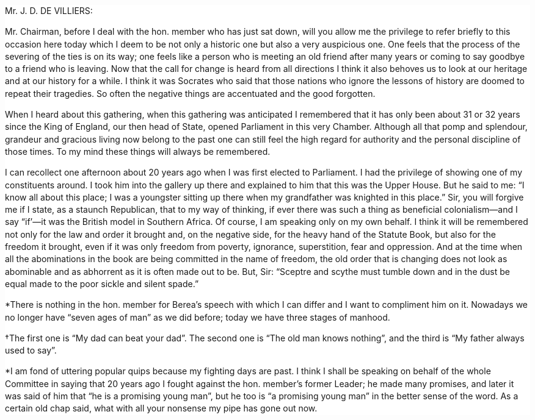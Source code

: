 </speech>

<speech by="#de_villiers">

<from>Mr. <person refersTo="hansard_za">J. D. DE VILLIERS</person>:</from>

<p>Mr. Chairman, before I deal with the hon. member who has just sat down, will you allow me the privilege to refer briefly to this occasion here today which I deem to be not only a historic one but also a very auspicious one. One feels that the <span class="col_23-24" refersTo="page_0020"/>process of the severing of the ties is on its way; one feels like a person who is meeting an old friend after many years or coming to say goodbye to a friend who is leaving. Now that the call for change is heard from all directions I think it also behoves us to look at our heritage and at our history for a while. I think it was Socrates who said that those nations who ignore the lessons of history are doomed to repeat their tragedies. So often the negative things are accentuated and the good forgotten.</p>

<p>When I heard about this gathering, when this gathering was anticipated I remembered that it has only been about 31 or 32 years since the King of England, our then head of State, opened Parliament in this very Chamber. Although all that pomp and splendour, grandeur and gracious living now belong to the past one can still feel the high regard for authority and the personal discipline of those times. To my mind these things will always be remembered.</p>

<p>I can recollect one afternoon about 20 years ago when I was first elected to Parliament. I had the privilege of showing one of my constituents around. I took him into the gallery up there and explained to him that this was the Upper House. But he said to me: &#x201C;I know all about this place; I was a youngster sitting up there when my grandfather was knighted in this place.&#x201D; Sir, you will forgive me if I state, as a staunch Republican, that to my way of thinking, if ever there was such a thing as beneficial colonialism&#x2014;and I say &#x201C;if&#x2019;&#x2014;it was the British model in Southern Africa. Of course, I am speaking only on my own behalf. I think it will be remembered not only for the law and order it brought and, on the negative side, for the heavy hand of the Statute Book, but also for the freedom it brought, even if it was only freedom from poverty, ignorance, superstition, fear and oppression. And at the time when all the abominations in the book are being committed in the name of freedom, the old order that is changing does not look as abominable and as abhorrent as it is often made out to be. But, Sir: &#x201C;Sceptre and scythe must tumble down and in the dust be equal made to the poor sickle and silent spade.&#x201D;</p>

<p>*There is nothing in the hon. member for Berea&#x2019;s speech with which I can differ and I want to compliment him on it. Nowadays we no longer have &#x201C;seven ages of man&#x201D; as we did before; today we have three stages of manhood.</p>

<p>†The first one is &#x201C;My dad can beat your dad&#x201D;. The second one is &#x201C;The old man knows nothing&#x201D;, and the third is &#x201C;My father always used to say&#x201D;.</p>

<p>*I am fond of uttering popular quips because my fighting days are past. I think I shall be speaking on behalf of the whole Committee in saying that 20 years ago I fought against the hon. member&#x2019;s former Leader; he made many promises, and later it was said of him that &#x201C;he is a promising young man&#x201D;, but he too is &#x201C;a promising young man&#x201D; in the better sense of the word. As a certain old chap said, what with all your nonsense my pipe has gone out now.</p>
